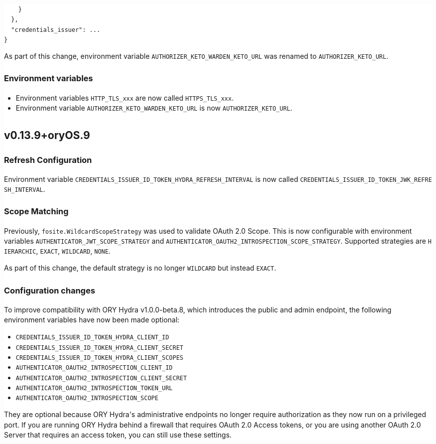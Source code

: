 ```
    }
  },
  "credentials_issuer": ...
}
```

As part of this change, environment variable `AUTHORIZER_KETO_WARDEN_KETO_URL`
was renamed to `AUTHORIZER_KETO_URL`.

### Environment variables

- Environment variables `HTTP_TLS_xxx` are now called `HTTPS_TLS_xxx`.
- Environment variable `AUTHORIZER_KETO_WARDEN_KETO_URL` is now
  `AUTHORIZER_KETO_URL`.

## v0.13.9+oryOS.9

### Refresh Configuration

Environment variable `CREDENTIALS_ISSUER_ID_TOKEN_HYDRA_REFRESH_INTERVAL` is now
called `CREDENTIALS_ISSUER_ID_TOKEN_JWK_REFRESH_INTERVAL`.

### Scope Matching

Previously, `fosite.WildcardScopeStrategy` was used to validate OAuth 2.0 Scope.
This is now configurable with environment variables
`AUTHENTICATOR_JWT_SCOPE_STRATEGY` and
`AUTHENTICATOR_OAUTH2_INTROSPECTION_SCOPE_STRATEGY`. Supported strategies are
`HIERARCHIC`, `EXACT`, `WILDCARD`, `NONE`.

As part of this change, the default strategy is no longer `WILDCARD` but instead
`EXACT`.

### Configuration changes

To improve compatibility with ORY Hydra v1.0.0-beta.8, which introduces the
public and admin endpoint, the following environment variables have now been
made optional:

- `CREDENTIALS_ISSUER_ID_TOKEN_HYDRA_CLIENT_ID`
- `CREDENTIALS_ISSUER_ID_TOKEN_HYDRA_CLIENT_SECRET`
- `CREDENTIALS_ISSUER_ID_TOKEN_HYDRA_CLIENT_SCOPES`
- `AUTHENTICATOR_OAUTH2_INTROSPECTION_CLIENT_ID`
- `AUTHENTICATOR_OAUTH2_INTROSPECTION_CLIENT_SECRET`
- `AUTHENTICATOR_OAUTH2_INTROSPECTION_TOKEN_URL`
- `AUTHENTICATOR_OAUTH2_INTROSPECTION_SCOPE`

They are optional because ORY Hydra's administrative endpoints no longer require
authorization as they now run on a privileged port. If you are running ORY Hydra
behind a firewall that requires OAuth 2.0 Access tokens, or you are using
another OAuth 2.0 Server that requires an access token, you can still use these
settings.
